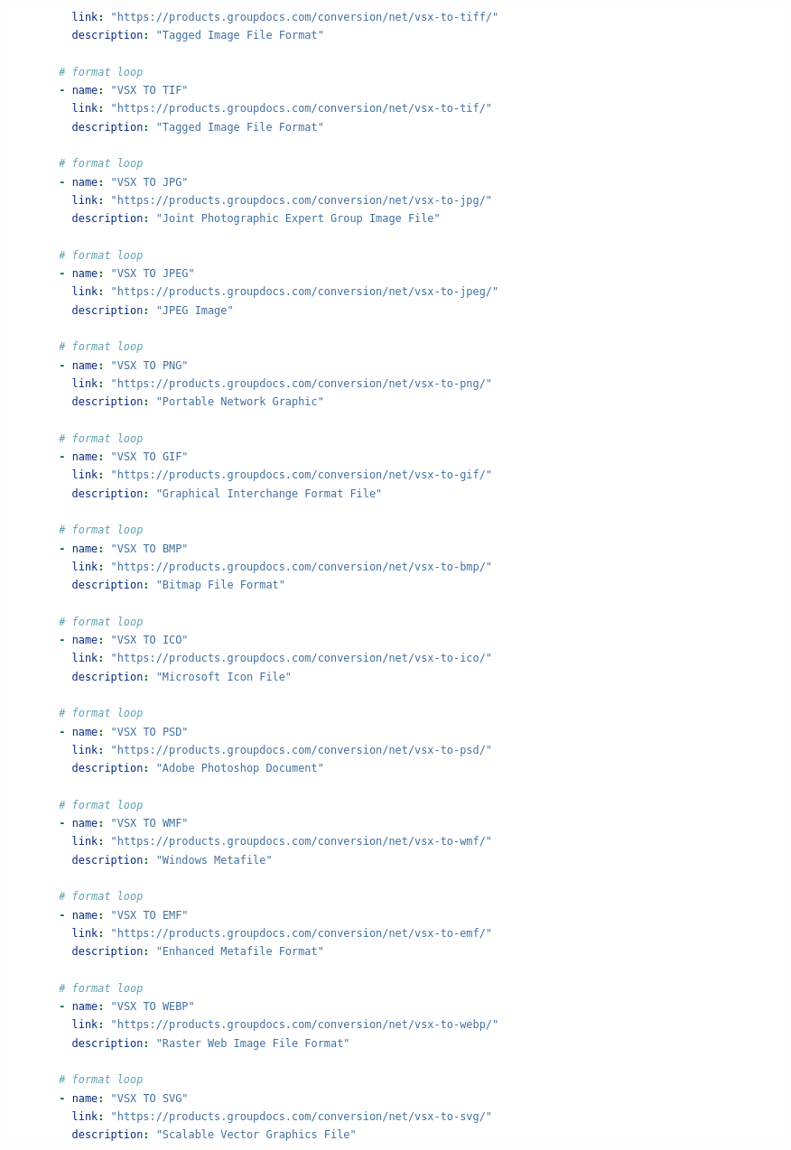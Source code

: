 ```yaml
          link: "https://products.groupdocs.com/conversion/net/vsx-to-tiff/"
          description: "Tagged Image File Format"

        # format loop
        - name: "VSX TO TIF"
          link: "https://products.groupdocs.com/conversion/net/vsx-to-tif/"
          description: "Tagged Image File Format"

        # format loop
        - name: "VSX TO JPG"
          link: "https://products.groupdocs.com/conversion/net/vsx-to-jpg/"
          description: "Joint Photographic Expert Group Image File"

        # format loop
        - name: "VSX TO JPEG"
          link: "https://products.groupdocs.com/conversion/net/vsx-to-jpeg/"
          description: "JPEG Image"

        # format loop
        - name: "VSX TO PNG"
          link: "https://products.groupdocs.com/conversion/net/vsx-to-png/"
          description: "Portable Network Graphic"

        # format loop
        - name: "VSX TO GIF"
          link: "https://products.groupdocs.com/conversion/net/vsx-to-gif/"
          description: "Graphical Interchange Format File"

        # format loop
        - name: "VSX TO BMP"
          link: "https://products.groupdocs.com/conversion/net/vsx-to-bmp/"
          description: "Bitmap File Format"

        # format loop
        - name: "VSX TO ICO"
          link: "https://products.groupdocs.com/conversion/net/vsx-to-ico/"
          description: "Microsoft Icon File"

        # format loop
        - name: "VSX TO PSD"
          link: "https://products.groupdocs.com/conversion/net/vsx-to-psd/"
          description: "Adobe Photoshop Document"

        # format loop
        - name: "VSX TO WMF"
          link: "https://products.groupdocs.com/conversion/net/vsx-to-wmf/"
          description: "Windows Metafile"

        # format loop
        - name: "VSX TO EMF"
          link: "https://products.groupdocs.com/conversion/net/vsx-to-emf/"
          description: "Enhanced Metafile Format"

        # format loop
        - name: "VSX TO WEBP"
          link: "https://products.groupdocs.com/conversion/net/vsx-to-webp/"
          description: "Raster Web Image File Format"

        # format loop
        - name: "VSX TO SVG"
          link: "https://products.groupdocs.com/conversion/net/vsx-to-svg/"
          description: "Scalable Vector Graphics File"

```